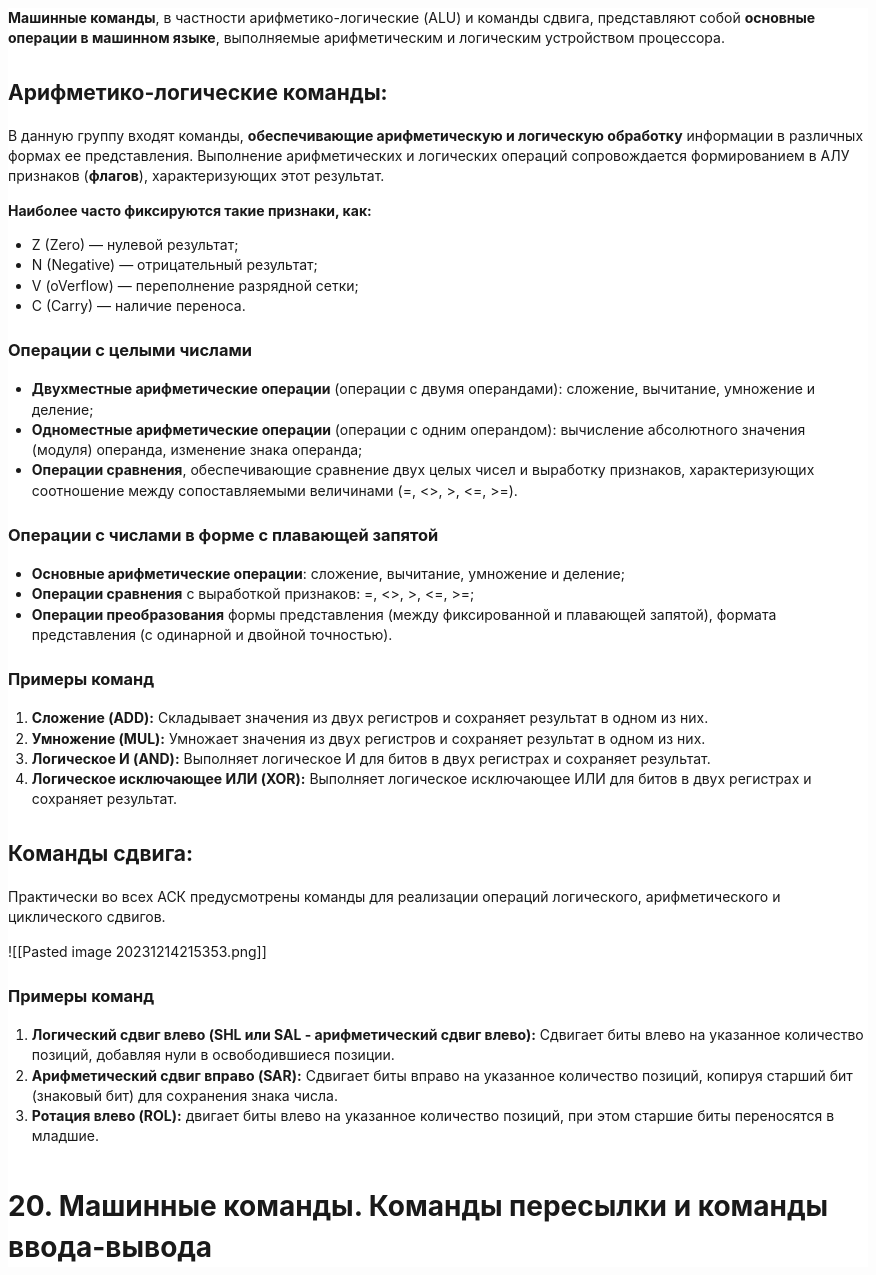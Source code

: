**Машинные команды**, в частности арифметико-логические (ALU) и команды сдвига, представляют собой **основные операции в машинном языке**, выполняемые арифметическим и логическим устройством процессора. 
## Арифметико-логические команды:
В данную группу входят команды, **обеспечивающие арифметическую и логическую обработку** информации в различных формах ее представления. Выполнение арифметических и логических операций сопровождается формированием в АЛУ признаков (**флагов**), характеризующих этот результат.

**Наиболее часто фиксируются такие признаки, как:**
- Z (Zero) — нулевой результат;
- N (Negative) — отрицательный результат;
- V (oVerflow) — переполнение разрядной сетки;
- C (Carry) — наличие переноса.
### Операции с целыми числами
- **Двухместные арифметические операции** (операции с двумя операндами): сложение, вычитание, умножение и деление;
- **Одноместные арифметические операции** (операции с одним операндом): вычисление абсолютного значения (модуля) операнда, изменение знака операнда;
- **Операции сравнения**, обеспечивающие сравнение двух целых чисел и выработку признаков, характеризующих соотношение между сопоставляемыми величинами (=, <>, >, <=, >=).
### Операции с числами в форме с плавающей запятой
- **Основные арифметические операции**: сложение, вычитание, умножение и деление;
- **Операции сравнения** с выработкой признаков: =, <>, >, <=, >=;
- **Операции преобразования** формы представления (между фиксированной и плавающей запятой), формата представления (с одинарной и двойной точностью).
### Примеры команд
1. **Сложение (ADD):** Складывает значения из двух регистров и сохраняет результат в одном из них.
2. **Умножение (MUL):** Умножает значения из двух регистров и сохраняет результат в одном из них.
3. **Логическое И (AND):** Выполняет логическое И для битов в двух регистрах и сохраняет результат.
4. **Логическое исключающее ИЛИ (XOR):**  Выполняет логическое исключающее ИЛИ для битов в двух регистрах и сохраняет результат.
## Команды сдвига:
Практически во всех АСК предусмотрены команды для реализации операций логического, арифметического и циклического сдвигов.

![[Pasted image 20231214215353.png]]
### Примеры команд
1. **Логический сдвиг влево (SHL или SAL - арифметический сдвиг влево):** Сдвигает биты влево на указанное количество позиций, добавляя нули в освободившиеся позиции.
2. **Арифметический сдвиг вправо (SAR):**  Сдвигает биты вправо на указанное количество позиций, копируя старший бит (знаковый бит) для сохранения знака числа.
3. **Ротация влево (ROL):** двигает биты влево на указанное количество позиций, при этом старшие биты переносятся в младшие.
<div style="page-break-after: always;"></div>

# 20. Машинные команды. Команды пересылки и команды ввода-вывода
